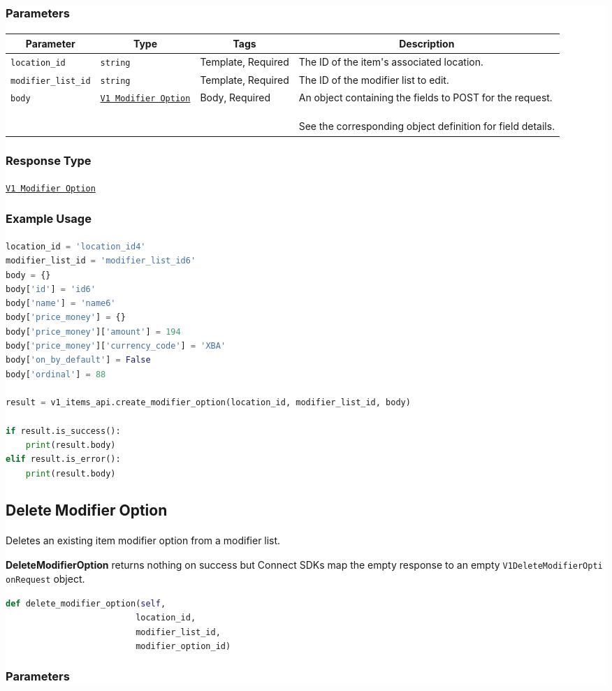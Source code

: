 ### Parameters

| Parameter | Type | Tags | Description |
|  --- | --- | --- | --- |
| `location_id` | `string` | Template, Required | The ID of the item's associated location. |
| `modifier_list_id` | `string` | Template, Required | The ID of the modifier list to edit. |
| `body` | [`V1 Modifier Option`](/doc/models/v1-modifier-option.md) | Body, Required | An object containing the fields to POST for the request.<br><br>See the corresponding object definition for field details. |

### Response Type

[`V1 Modifier Option`](/doc/models/v1-modifier-option.md)

### Example Usage

```python
location_id = 'location_id4'
modifier_list_id = 'modifier_list_id6'
body = {}
body['id'] = 'id6'
body['name'] = 'name6'
body['price_money'] = {}
body['price_money']['amount'] = 194
body['price_money']['currency_code'] = 'XBA'
body['on_by_default'] = False
body['ordinal'] = 88

result = v1_items_api.create_modifier_option(location_id, modifier_list_id, body)

if result.is_success():
    print(result.body)
elif result.is_error():
    print(result.body)
```

## Delete Modifier Option

Deletes an existing item modifier option from a modifier list.


__DeleteModifierOption__ returns nothing on success but Connect
SDKs map the empty response to an empty `V1DeleteModifierOptionRequest`
object.

```python
def delete_modifier_option(self,
                          location_id,
                          modifier_list_id,
                          modifier_option_id)
```

### Parameters
